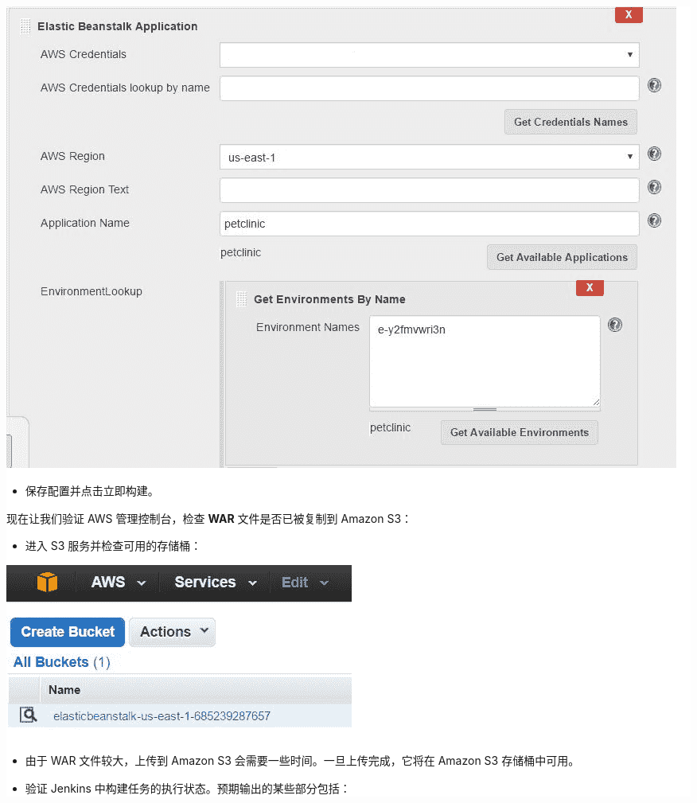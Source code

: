 ![](img/00199.jpeg)

+   保存配置并点击立即构建。

现在让我们验证 AWS 管理控制台，检查 **WAR** 文件是否已被复制到 Amazon S3：

+   进入 S3 服务并检查可用的存储桶：

![](img/00202.jpeg)

+   由于 WAR 文件较大，上传到 Amazon S3 会需要一些时间。一旦上传完成，它将在 Amazon S3 存储桶中可用。

+   验证 Jenkins 中构建任务的执行状态。预期输出的某些部分包括：
